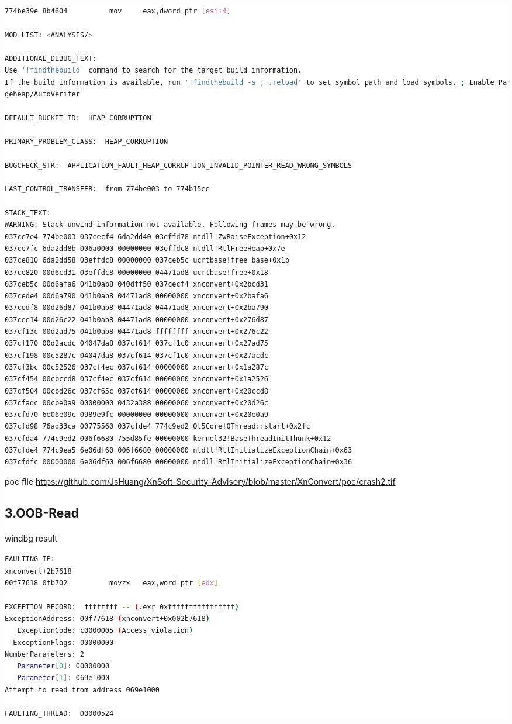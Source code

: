 ```bash
774be39e 8b4604          mov     eax,dword ptr [esi+4]

MOD_LIST: <ANALYSIS/>

ADDITIONAL_DEBUG_TEXT:  
Use '!findthebuild' command to search for the target build information.
If the build information is available, run '!findthebuild -s ; .reload' to set symbol path and load symbols. ; Enable Pageheap/AutoVerifer

DEFAULT_BUCKET_ID:  HEAP_CORRUPTION

PRIMARY_PROBLEM_CLASS:  HEAP_CORRUPTION

BUGCHECK_STR:  APPLICATION_FAULT_HEAP_CORRUPTION_INVALID_POINTER_READ_WRONG_SYMBOLS

LAST_CONTROL_TRANSFER:  from 774be003 to 774b15ee

STACK_TEXT:  
WARNING: Stack unwind information not available. Following frames may be wrong.
037ce7e4 774be003 037cecf4 6da2dd40 03effd78 ntdll!ZwRaiseException+0x12
037ce7fc 6da2dd8b 006a0000 00000000 03effdc8 ntdll!RtlFreeHeap+0x7e
037ce810 6da2dd58 03effdc8 00000000 037ceb5c ucrtbase!free_base+0x1b
037ce820 00d6cd31 03effdc8 00000000 04471ad8 ucrtbase!free+0x18
037ceb5c 00d6afa6 041b0ab8 040dff50 037cecf4 xnconvert+0x2bcd31
037cede4 00d6a790 041b0ab8 04471ad8 00000000 xnconvert+0x2bafa6
037cedf8 00d26d87 041b0ab8 04471ad8 04471ad8 xnconvert+0x2ba790
037cee14 00d26c22 041b0ab8 04471ad8 00000000 xnconvert+0x276d87
037cf13c 00d2ad75 041b0ab8 04471ad8 ffffffff xnconvert+0x276c22
037cf170 00d2acdc 04047da8 037cf614 037cf1c0 xnconvert+0x27ad75
037cf198 00c5287c 04047da8 037cf614 037cf1c0 xnconvert+0x27acdc
037cf3bc 00c52526 037cf4ec 037cf614 00000060 xnconvert+0x1a287c
037cf454 00cbccd8 037cf4ec 037cf614 00000060 xnconvert+0x1a2526
037cf504 00cbd26c 037cf65c 037cf614 00000060 xnconvert+0x20ccd8
037cfadc 00cbe0a9 00000000 0432a388 00000060 xnconvert+0x20d26c
037cfd70 6e06e09c 0989e9fc 00000000 00000000 xnconvert+0x20e0a9
037cfd98 76ad33ca 00775560 037cfde4 774c9ed2 Qt5Core!QThread::start+0x2fc
037cfda4 774c9ed2 006f6680 755d85fe 00000000 kernel32!BaseThreadInitThunk+0x12
037cfde4 774c9ea5 6e06df60 006f6680 00000000 ntdll!RtlInitializeExceptionChain+0x63
037cfdfc 00000000 6e06df60 006f6680 00000000 ntdll!RtlInitializeExceptionChain+0x36
```
poc file   <https://github.com/JsHuang/XnSoft-Security-Advisory/blob/master/XnConvert/poc/crash2.tif>



## 3.OOB-Read

windbg result

```bash
FAULTING_IP: 
xnconvert+2b7618
00f77618 0fb702          movzx   eax,word ptr [edx]

EXCEPTION_RECORD:  ffffffff -- (.exr 0xffffffffffffffff)
ExceptionAddress: 00f77618 (xnconvert+0x002b7618)
   ExceptionCode: c0000005 (Access violation)
  ExceptionFlags: 00000000
NumberParameters: 2
   Parameter[0]: 00000000
   Parameter[1]: 069e1000
Attempt to read from address 069e1000

FAULTING_THREAD:  00000524
```